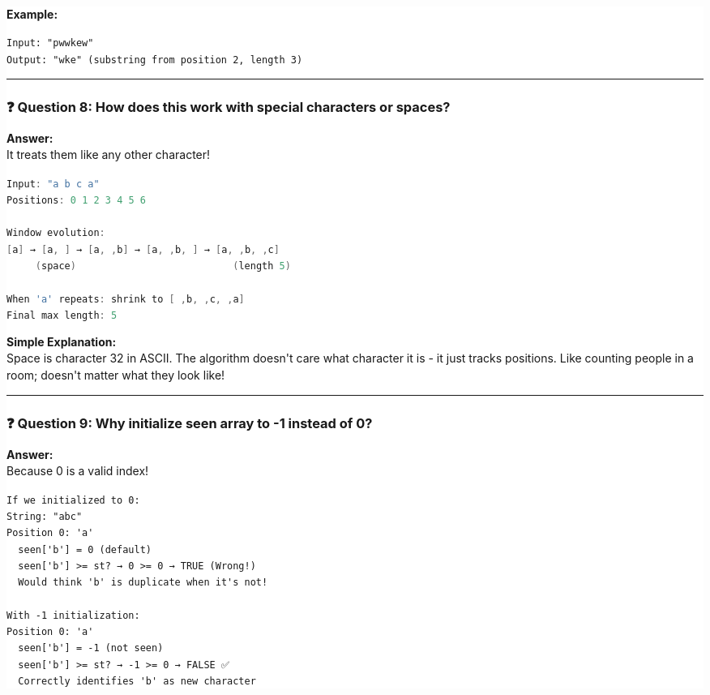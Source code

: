 ```cpp
```

**Example:**
```
Input: "pwwkew"
Output: "wke" (substring from position 2, length 3)
```

---

### ❓ Question 8: How does this work with special characters or spaces?

**Answer:**  
It treats them like any other character!

```cpp
Input: "a b c a"
Positions: 0 1 2 3 4 5 6

Window evolution:
[a] → [a, ] → [a, ,b] → [a, ,b, ] → [a, ,b, ,c] 
     (space)                           (length 5)

When 'a' repeats: shrink to [ ,b, ,c, ,a]
Final max length: 5
```

**Simple Explanation:**  
Space is character 32 in ASCII. The algorithm doesn't care what character it is - it just tracks positions. Like counting people in a room; doesn't matter what they look like!

---

### ❓ Question 9: Why initialize seen array to -1 instead of 0?

**Answer:**  
Because 0 is a valid index!

```
If we initialized to 0:
String: "abc"
Position 0: 'a'
  seen['b'] = 0 (default)
  seen['b'] >= st? → 0 >= 0 → TRUE (Wrong!)
  Would think 'b' is duplicate when it's not!

With -1 initialization:
Position 0: 'a'
  seen['b'] = -1 (not seen)
  seen['b'] >= st? → -1 >= 0 → FALSE ✅
  Correctly identifies 'b' as new character
```
